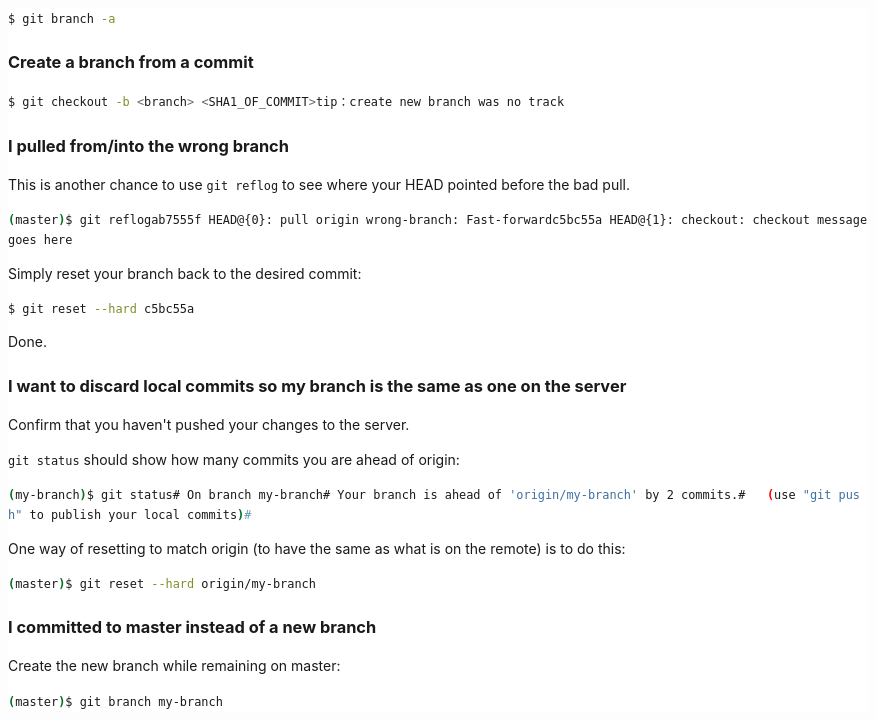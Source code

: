 ```sh
$ git branch -a
```

<a name="create-branch-from-commit"></a>

### Create a branch from a commit

```sh
$ git checkout -b <branch> <SHA1_OF_COMMIT>tip：create new branch was no track
```

<a name="pull-wrong-branch"></a>

### I pulled from/into the wrong branch

This is another chance to use `git reflog` to see where your HEAD pointed before the bad pull.

```sh
(master)$ git reflogab7555f HEAD@{0}: pull origin wrong-branch: Fast-forwardc5bc55a HEAD@{1}: checkout: checkout message goes here
```

Simply reset your branch back to the desired commit:

```sh
$ git reset --hard c5bc55a
```

Done.

<a href="discard-local-commits"></a>

### I want to discard local commits so my branch is the same as one on the server

Confirm that you haven't pushed your changes to the server.

`git status` should show how many commits you are ahead of origin:

```sh
(my-branch)$ git status# On branch my-branch# Your branch is ahead of 'origin/my-branch' by 2 commits.#   (use "git push" to publish your local commits)#
```

One way of resetting to match origin (to have the same as what is on the remote) is to do this:

```sh
(master)$ git reset --hard origin/my-branch
```

<a name="commit-wrong-branch"></a>

### I committed to master instead of a new branch

Create the new branch while remaining on master:

```sh
(master)$ git branch my-branch
```

